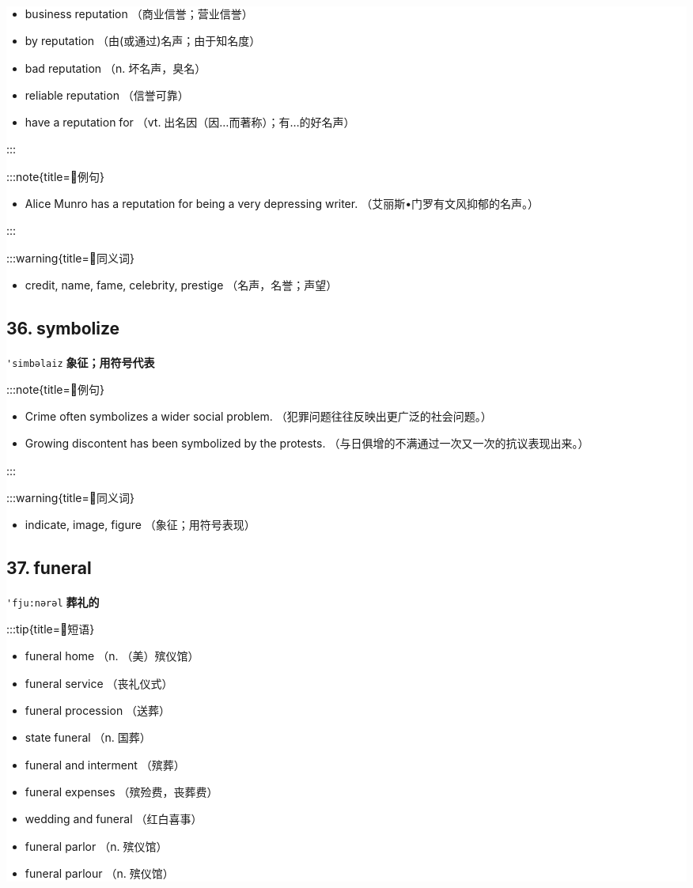- business reputation （商业信誉；营业信誉）

- by reputation （由(或通过)名声；由于知名度）

- bad reputation （n. 坏名声，臭名）

- reliable reputation （信誉可靠）

- have a reputation for （vt. 出名因（因…而著称）；有…的好名声）

:::

:::note{title=🎤例句}

- Alice Munro has a reputation for being a very depressing writer. （艾丽斯•门罗有文风抑郁的名声。）

:::

:::warning{title=🤔同义词}

- credit, name, fame, celebrity, prestige （名声，名誉；声望）


## 36. symbolize

`'simbəlaiz`  **象征；用符号代表**

:::note{title=🎤例句}

- Crime often symbolizes a wider social problem. （犯罪问题往往反映出更广泛的社会问题。）

- Growing discontent has been symbolized by the protests. （与日俱增的不满通过一次又一次的抗议表现出来。）

:::

:::warning{title=🤔同义词}

- indicate, image, figure （象征；用符号表现）


## 37. funeral

`'fju:nərəl`  **葬礼的**

:::tip{title=🤩短语}

- funeral home （n. （美）殡仪馆）

- funeral service （丧礼仪式）

- funeral procession （送葬）

- state funeral （n. 国葬）

- funeral and interment （殡葬）

- funeral expenses （殡殓费，丧葬费）

- wedding and funeral （红白喜事）

- funeral parlor （n. 殡仪馆）

- funeral parlour （n. 殡仪馆）
